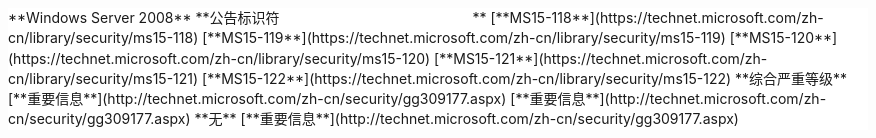 </td>
</tr>
<tr>
<td style="border:1px solid black;" colspan="3">
**Windows Server 2008**

</td>
<td style="border:1px solid black;" colspan="3">
</td>
</tr>
<tr>
<td style="border:1px solid black;">
**公告标识符                                                 **

</td>
<td style="border:1px solid black;">
[**MS15-118**](https://technet.microsoft.com/zh-cn/library/security/ms15-118)

</td>
<td style="border:1px solid black;">
[**MS15-119**](https://technet.microsoft.com/zh-cn/library/security/ms15-119)

</td>
<td style="border:1px solid black;">
[**MS15-120**](https://technet.microsoft.com/zh-cn/library/security/ms15-120)

</td>
<td style="border:1px solid black;">
[**MS15-121**](https://technet.microsoft.com/zh-cn/library/security/ms15-121)

</td>
<td style="border:1px solid black;">
[**MS15-122**](https://technet.microsoft.com/zh-cn/library/security/ms15-122)

</td>
</tr>
<tr>
<td style="border:1px solid black;">
**综合严重等级**

</td>
<td style="border:1px solid black;">
[**重要信息**](http://technet.microsoft.com/zh-cn/security/gg309177.aspx)

</td>
<td style="border:1px solid black;">
[**重要信息**](http://technet.microsoft.com/zh-cn/security/gg309177.aspx)

</td>
<td style="border:1px solid black;">
**无**

</td>
<td style="border:1px solid black;">
[**重要信息**](http://technet.microsoft.com/zh-cn/security/gg309177.aspx)
